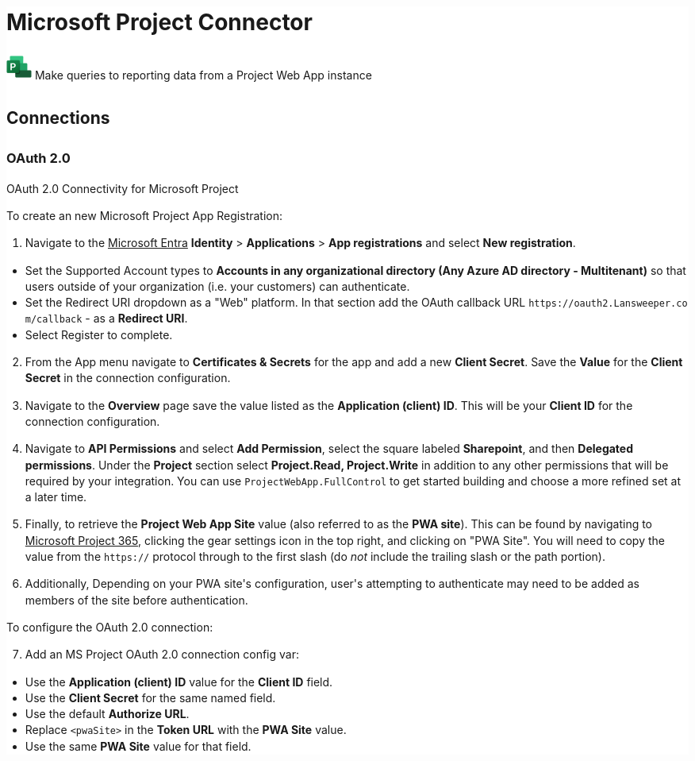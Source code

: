 # Microsoft Project Connector

![Microsoft Project](./assets/ms-project.png#connector-icon)
Make queries to reporting data from a Project Web App instance

## Connections

### OAuth 2.0

OAuth 2.0 Connectivity for Microsoft Project

To create an new Microsoft Project App Registration:

1. Navigate to the [Microsoft Entra](https://entra.microsoft.com/) **Identity** > **Applications** > **App registrations** and select **New registration**.

- Set the Supported Account types to **Accounts in any organizational directory (Any Azure AD directory - Multitenant)** so that users outside of your organization (i.e. your customers) can authenticate.
- Set the Redirect URI dropdown as a "Web" platform. In that section add the OAuth callback URL `https://oauth2.Lansweeper.com/callback` - as a **Redirect URI**.
- Select Register to complete.

2. From the App menu navigate to **Certificates & Secrets** for the app and add a new **Client Secret**. Save the **Value** for the **Client Secret** in the connection configuration.

3. Navigate to the **Overview** page save the value listed as the **Application (client) ID**. This will be your **Client ID** for the connection configuration.

4. Navigate to **API Permissions** and select **Add Permission**, select the square labeled **Sharepoint**, and then **Delegated permissions**. Under the **Project** section select **Project.Read, Project.Write** in addition to any other permissions that will be required by your integration. You can use `ProjectWebApp.FullControl` to get started building and choose a more refined set at a later time.

5. Finally, to retrieve the **Project Web App Site** value (also referred to as the **PWA site**). This can be found by navigating to [Microsoft Project 365](https://project.microsoft.com/), clicking the gear settings icon in the top right, and clicking on "PWA Site". You will need to copy the value from the `https://` protocol through to the first slash (do _not_ include the trailing slash or the path portion).

6. Additionally, Depending on your PWA site's configuration, user's attempting to authenticate may need to be added as members of the site before authentication.

To configure the OAuth 2.0 connection:

7. Add an MS Project OAuth 2.0 connection config var:

- Use the **Application (client) ID** value for the **Client ID** field.
- Use the **Client Secret** for the same named field.
- Use the default **Authorize URL**.
- Replace `<pwaSite>` in the **Token URL** with the **PWA Site** value.
- Use the same **PWA Site** value for that field.
